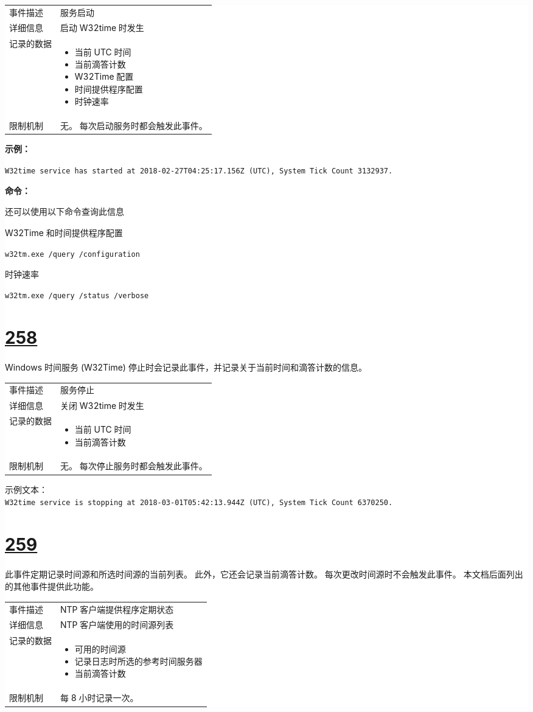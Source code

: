 |||
|---|---|
|事件描述 |服务启动 |
|详细信息 |启动 W32time 时发生 |
|记录的数据 |<ul><li>当前 UTC 时间</li><li>当前滴答计数</li><li>W32Time 配置</li><li>时间提供程序配置</li><li>时钟速率</li></ul> |
|限制机制  |无。 每次启动服务时都会触发此事件。 |

**示例：**
```
W32time service has started at 2018-02-27T04:25:17.156Z (UTC), System Tick Count 3132937.
```

**命令：**

还可以使用以下命令查询此信息

W32Time 和时间提供程序配置 
```
w32tm.exe /query /configuration
```

时钟速率 
```
w32tm.exe /query /status /verbose
```


# <a name="258"></a>[258](#tab/258)
Windows 时间服务 (W32Time) 停止时会记录此事件，并记录关于当前时间和滴答计数的信息。

|||
|---|---|
|事件描述 |服务停止 |
|详细信息 |关闭 W32time 时发生 |
|记录的数据 |<ul><li>当前 UTC 时间</li><li>当前滴答计数</li></ul> |
|限制机制  |无。 每次停止服务时都会触发此事件。 |

示例文本：  
`W32time service is stopping at 2018-03-01T05:42:13.944Z (UTC), System Tick Count 6370250.`

# <a name="259"></a>[259](#tab/259)
此事件定期记录时间源和所选时间源的当前列表。  此外，它还会记录当前滴答计数。  每次更改时间源时不会触发此事件。  本文档后面列出的其他事件提供此功能。

|||
|---|---|
|事件描述 |NTP 客户端提供程序定期状态 |
|详细信息 |NTP 客户端使用的时间源列表 |
|记录的数据 |<ul><li>可用的时间源</li><li>记录日志时所选的参考时间服务器</li><li>当前滴答计数</li></ul>  |
|限制机制  |每 8 小时记录一次。 |
